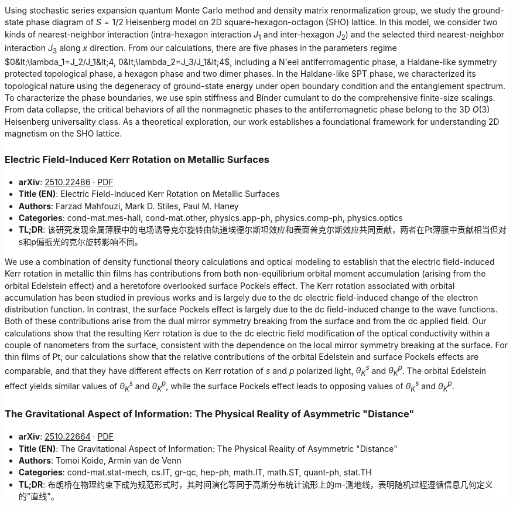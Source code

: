 Using stochastic series expansion quantum Monte Carlo method and density
matrix renormalization group, we study the ground-state phase diagram of
$S=1/2$ Heisenberg model on 2D square-hexagon-octagon (SHO) lattice. In this
model, we consider two kinds of nearest-neighbor interaction (intra-hexagon
interaction $J_1$ and inter-hexagon $J_2$) and the selected third
nearest-neighbor interaction $J_3$ along $x$ direction. From our calculations,
there are five phases in the parameters regime $0&lt;\lambda_1=J_2/J_1&lt;4,
0&lt;\lambda_2=J_3/J_1&lt;4$, including a N\'eel antiferromagentic phase, a
Haldane-like symmetry protected topological phase, a hexagon phase and two
dimer phases. In the Haldane-like SPT phase, we characterized its topological
nature using the degeneracy of ground-state energy under open boundary
condition and the entanglement spectrum. To characterize the phase boundaries,
we use spin stiffness and Binder cumulant to do the comprehensive finite-size
scalings. From data collapse, the critical behaviors of all the nonmagnetic
phases to the antiferromagnetic phase belong to the 3D $O(3)$ Heisenberg
universality class. As a theoretical exploration, our work establishes a
foundational framework for understanding 2D magnetism on the SHO lattice.

### Electric Field-Induced Kerr Rotation on Metallic Surfaces
- **arXiv**: [2510.22486](https://arxiv.org/abs/2510.22486)  ·  [PDF](https://arxiv.org/pdf/2510.22486.pdf)
- **Title (EN)**: Electric Field-Induced Kerr Rotation on Metallic Surfaces
- **Authors**: Farzad Mahfouzi, Mark D. Stiles, Paul M. Haney
- **Categories**: cond-mat.mes-hall, cond-mat.other, physics.app-ph, physics.comp-ph, physics.optics
- **TL;DR**: 该研究发现金属薄膜中的电场诱导克尔旋转由轨道埃德尔斯坦效应和表面普克尔斯效应共同贡献，两者在Pt薄膜中贡献相当但对s和p偏振光的克尔旋转影响不同。

We use a combination of density functional theory calculations and optical
modeling to establish that the electric field-induced Kerr rotation in metallic
thin films has contributions from both non-equilibrium orbital moment
accumulation (arising from the orbital Edelstein effect) and a heretofore
overlooked surface Pockels effect. The Kerr rotation associated with orbital
accumulation has been studied in previous works and is largely due to the dc
electric field-induced change of the electron distribution function. In
contrast, the surface Pockels effect is largely due to the dc field-induced
change to the wave functions. Both of these contributions arise from the dual
mirror symmetry breaking from the surface and from the dc applied field. Our
calculations show that the resulting Kerr rotation is due to the dc electric
field modification of the optical conductivity within a couple of nanometers
from the surface, consistent with the dependence on the local mirror symmetry
breaking at the surface. For thin films of Pt, our calculations show that the
relative contributions of the orbital Edelstein and surface Pockels effects are
comparable, and that they have different effects on Kerr rotation of $s$ and
$p$ polarized light, $\theta_K^s$ and $\theta_K^p$. The orbital Edelstein
effect yields similar values of $\theta_K^s$ and $\theta_K^p$, while the
surface Pockels effect leads to opposing values of $\theta_K^s$ and
$\theta_K^p$.

### The Gravitational Aspect of Information: The Physical Reality of Asymmetric "Distance"
- **arXiv**: [2510.22664](https://arxiv.org/abs/2510.22664)  ·  [PDF](https://arxiv.org/pdf/2510.22664.pdf)
- **Title (EN)**: The Gravitational Aspect of Information: The Physical Reality of Asymmetric "Distance"
- **Authors**: Tomoi Koide, Armin van de Venn
- **Categories**: cond-mat.stat-mech, cs.IT, gr-qc, hep-ph, math.IT, math.ST, quant-ph, stat.TH
- **TL;DR**: 布朗桥在物理约束下成为规范形式时，其时间演化等同于高斯分布统计流形上的m-测地线，表明随机过程遵循信息几何定义的"直线"。
